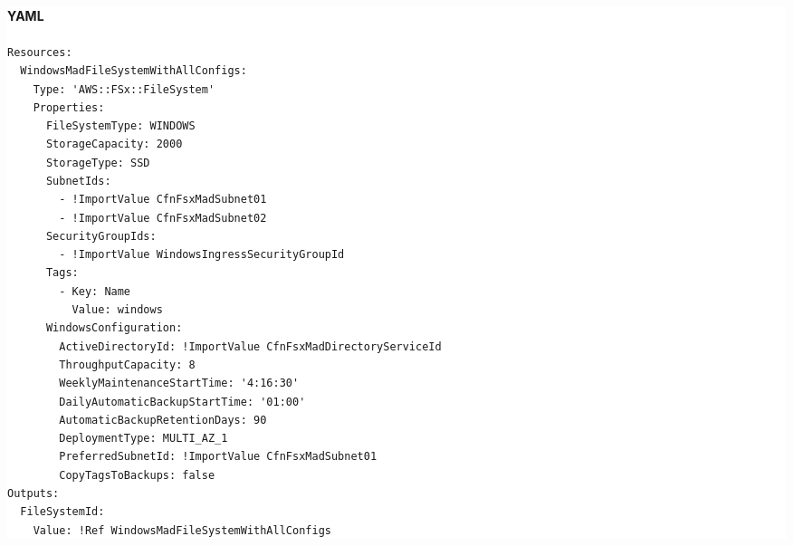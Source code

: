 #### YAML<a name="aws-resource-fsx-filesystem--examples--Create_an_Amazon_FSx_for_Windows_File_Server_File_System_in_an_AWS_Managed_Active_Directory--yaml"></a>

```
Resources:
  WindowsMadFileSystemWithAllConfigs:
    Type: 'AWS::FSx::FileSystem'
    Properties:
      FileSystemType: WINDOWS
      StorageCapacity: 2000
      StorageType: SSD
      SubnetIds:
        - !ImportValue CfnFsxMadSubnet01
        - !ImportValue CfnFsxMadSubnet02
      SecurityGroupIds:
        - !ImportValue WindowsIngressSecurityGroupId
      Tags:
        - Key: Name
          Value: windows
      WindowsConfiguration:
        ActiveDirectoryId: !ImportValue CfnFsxMadDirectoryServiceId
        ThroughputCapacity: 8
        WeeklyMaintenanceStartTime: '4:16:30'
        DailyAutomaticBackupStartTime: '01:00'
        AutomaticBackupRetentionDays: 90
        DeploymentType: MULTI_AZ_1
        PreferredSubnetId: !ImportValue CfnFsxMadSubnet01
        CopyTagsToBackups: false
Outputs:
  FileSystemId:
    Value: !Ref WindowsMadFileSystemWithAllConfigs
```